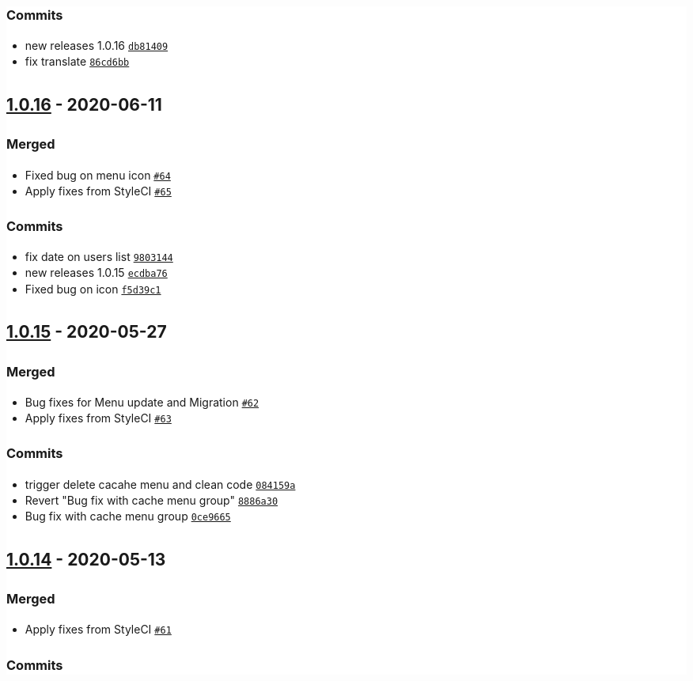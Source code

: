 ### Commits

- new releases 1.0.16 [`db81409`](https://github.com/agungsugiarto/boilerplate/commit/db81409004f9c1ca35b77fdbe8a967fdb4a8c1d5)
- fix translate [`86cd6bb`](https://github.com/agungsugiarto/boilerplate/commit/86cd6bbb1e380625c3c06c9a3a444bbb316a94b4)

## [1.0.16](https://github.com/agungsugiarto/boilerplate/compare/1.0.15...1.0.16) - 2020-06-11

### Merged

- Fixed bug on menu icon [`#64`](https://github.com/agungsugiarto/boilerplate/pull/64)
- Apply fixes from StyleCI [`#65`](https://github.com/agungsugiarto/boilerplate/pull/65)

### Commits

- fix date on users list [`9803144`](https://github.com/agungsugiarto/boilerplate/commit/98031442780aaeff08171f53fa2bc1dadfbbf98d)
- new releases 1.0.15 [`ecdba76`](https://github.com/agungsugiarto/boilerplate/commit/ecdba76c1350ec122fe2b7a1dd66be8b36f09d29)
- Fixed bug on icon [`f5d39c1`](https://github.com/agungsugiarto/boilerplate/commit/f5d39c1d34058bffce8fe48c06a880db63b651d2)

## [1.0.15](https://github.com/agungsugiarto/boilerplate/compare/1.0.14...1.0.15) - 2020-05-27

### Merged

- Bug fixes for Menu update and Migration [`#62`](https://github.com/agungsugiarto/boilerplate/pull/62)
- Apply fixes from StyleCI [`#63`](https://github.com/agungsugiarto/boilerplate/pull/63)

### Commits

- trigger delete cacahe menu and clean code [`084159a`](https://github.com/agungsugiarto/boilerplate/commit/084159a67d09e107ad222a095004341c572299db)
- Revert "Bug fix with cache menu group" [`8886a30`](https://github.com/agungsugiarto/boilerplate/commit/8886a3060a9d4710eb97bc18b7c3c7158a872820)
- Bug fix with cache menu group [`0ce9665`](https://github.com/agungsugiarto/boilerplate/commit/0ce966567b9825efb54d7177ef8e70a84482efe7)

## [1.0.14](https://github.com/agungsugiarto/boilerplate/compare/1.0.13...1.0.14) - 2020-05-13

### Merged

- Apply fixes from StyleCI [`#61`](https://github.com/agungsugiarto/boilerplate/pull/61)

### Commits
